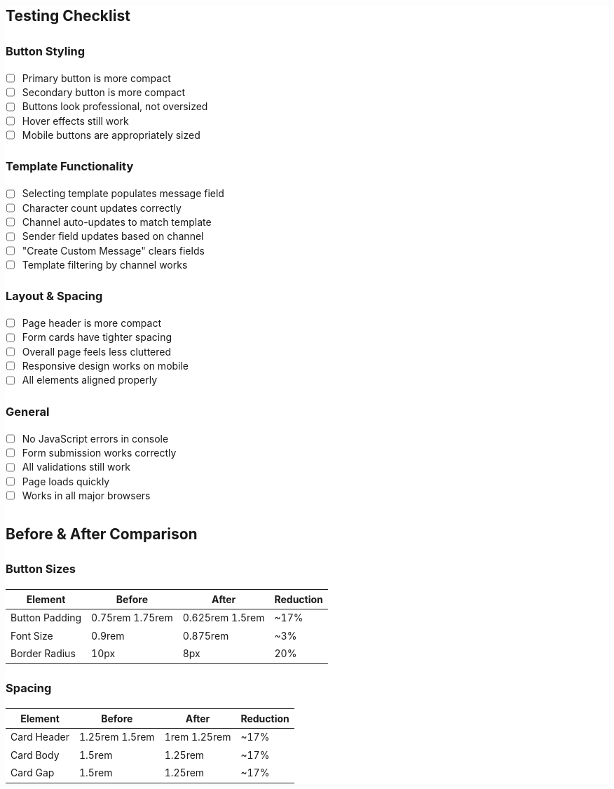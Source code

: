 ## Testing Checklist

### Button Styling
- [ ] Primary button is more compact
- [ ] Secondary button is more compact
- [ ] Buttons look professional, not oversized
- [ ] Hover effects still work
- [ ] Mobile buttons are appropriately sized

### Template Functionality
- [ ] Selecting template populates message field
- [ ] Character count updates correctly
- [ ] Channel auto-updates to match template
- [ ] Sender field updates based on channel
- [ ] "Create Custom Message" clears fields
- [ ] Template filtering by channel works

### Layout & Spacing
- [ ] Page header is more compact
- [ ] Form cards have tighter spacing
- [ ] Overall page feels less cluttered
- [ ] Responsive design works on mobile
- [ ] All elements aligned properly

### General
- [ ] No JavaScript errors in console
- [ ] Form submission works correctly
- [ ] All validations still work
- [ ] Page loads quickly
- [ ] Works in all major browsers

## Before & After Comparison

### Button Sizes
| Element | Before | After | Reduction |
|---------|--------|-------|-----------|
| Button Padding | 0.75rem 1.75rem | 0.625rem 1.5rem | ~17% |
| Font Size | 0.9rem | 0.875rem | ~3% |
| Border Radius | 10px | 8px | 20% |

### Spacing
| Element | Before | After | Reduction |
|---------|--------|-------|-----------|
| Card Header | 1.25rem 1.5rem | 1rem 1.25rem | ~17% |
| Card Body | 1.5rem | 1.25rem | ~17% |
| Card Gap | 1.5rem | 1.25rem | ~17% |
